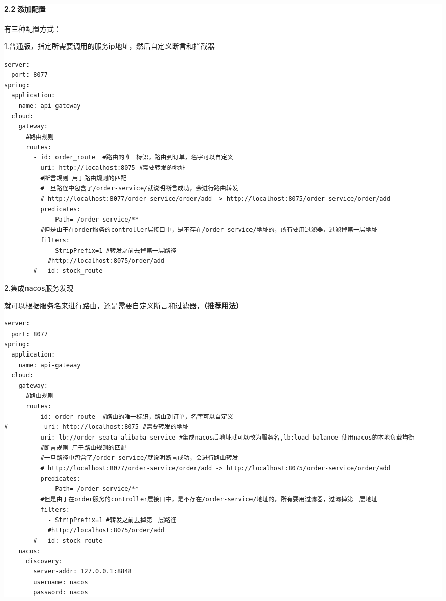 #### 2.2 添加配置

有三种配置方式：

1.普通版，指定所需要调用的服务ip地址，然后自定义断言和拦截器

```
server:
  port: 8077
spring:
  application:
    name: api-gateway
  cloud:
    gateway:
      #路由规则
      routes:
        - id: order_route  #路由的唯一标识，路由到订单，名字可以自定义
          uri: http://localhost:8075 #需要转发的地址
          #断言规则 用于路由规则的匹配
          #一旦路径中包含了/order-service/就说明断言成功，会进行路由转发
          # http://localhost:8077/order-service/order/add -> http://localhost:8075/order-service/order/add
          predicates:
            - Path= /order-service/**
          #但是由于在order服务的controller层接口中，是不存在/order-service/地址的，所有要用过滤器，过滤掉第一层地址
          filters:
            - StripPrefix=1 #转发之前去掉第一层路径
            #http://localhost:8075/order/add
        # - id: stock_route
```

2.集成nacos服务发现

就可以根据服务名来进行路由，还是需要自定义断言和过滤器，**（推荐用法）**

```
server:
  port: 8077
spring:
  application:
    name: api-gateway
  cloud:
    gateway:
      #路由规则
      routes:
        - id: order_route  #路由的唯一标识，路由到订单，名字可以自定义
#          uri: http://localhost:8075 #需要转发的地址
          uri: lb://order-seata-alibaba-service #集成nacos后地址就可以改为服务名,lb:load balance 使用nacos的本地负载均衡
          #断言规则 用于路由规则的匹配
          #一旦路径中包含了/order-service/就说明断言成功，会进行路由转发
          # http://localhost:8077/order-service/order/add -> http://localhost:8075/order-service/order/add
          predicates:
            - Path= /order-service/**
          #但是由于在order服务的controller层接口中，是不存在/order-service/地址的，所有要用过滤器，过滤掉第一层地址
          filters:
            - StripPrefix=1 #转发之前去掉第一层路径
            #http://localhost:8075/order/add
        # - id: stock_route
    nacos:
      discovery:
        server-addr: 127.0.0.1:8848
        username: nacos
        password: nacos
```

